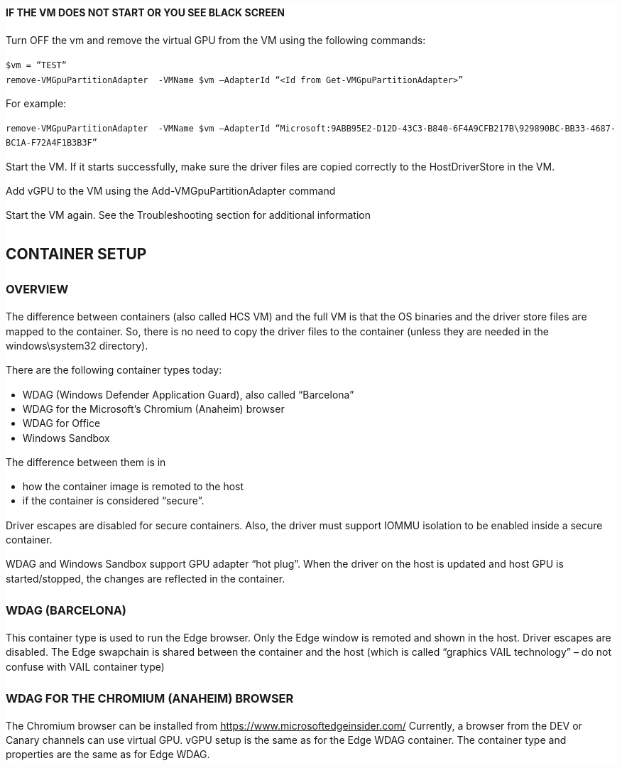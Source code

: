 #### IF THE VM DOES NOT START OR YOU SEE BLACK SCREEN
Turn OFF the vm and remove the virtual GPU from the VM using the following commands:
```
$vm = “TEST“
remove-VMGpuPartitionAdapter  -VMName $vm –AdapterId “<Id from Get-VMGpuPartitionAdapter>”
```
For example:
```
remove-VMGpuPartitionAdapter  -VMName $vm –AdapterId “Microsoft:9ABB95E2-D12D-43C3-B840-6F4A9CFB217B\929890BC-BB33-4687-BC1A-F72A4F1B3B3F”
```
Start the VM. If it starts successfully, make sure the driver files are copied correctly to the HostDriverStore in the VM.

Add vGPU to the VM using the Add-VMGpuPartitionAdapter command

Start the VM again.
See the Troubleshooting section for additional information

## CONTAINER SETUP

###	OVERVIEW

The difference between containers (also called HCS VM) and the full VM is that the OS binaries and the driver store files are mapped to the container. So, there is no need to copy the driver files to the container (unless they are needed in the windows\system32 directory).

There are the following container types today:
- WDAG (Windows Defender Application Guard), also called “Barcelona”
- WDAG for the Microsoft’s Chromium (Anaheim) browser
- WDAG for Office
- Windows Sandbox

The difference between them is in
- how the container image is remoted to the host
- if the container is considered “secure”.

Driver escapes are disabled for secure containers. Also, the driver must support IOMMU isolation to be enabled inside a secure container.

WDAG and Windows Sandbox support GPU adapter “hot plug”.
When the driver on the host is updated and host GPU is started/stopped, the changes are reflected in the container.

### WDAG (BARCELONA)
This container type is used to run the Edge browser. Only the Edge window is remoted and shown in the host. Driver escapes are disabled. The Edge swapchain is shared between the container and the host (which is called “graphics VAIL technology” – do not confuse with VAIL container type)

### WDAG FOR THE CHROMIUM (ANAHEIM) BROWSER

The Chromium browser can be installed from https://www.microsoftedgeinsider.com/
Currently, a browser from the DEV or Canary channels can use virtual GPU.
vGPU setup is the same as for the Edge WDAG container. The container type and properties are the same as for Edge WDAG.
